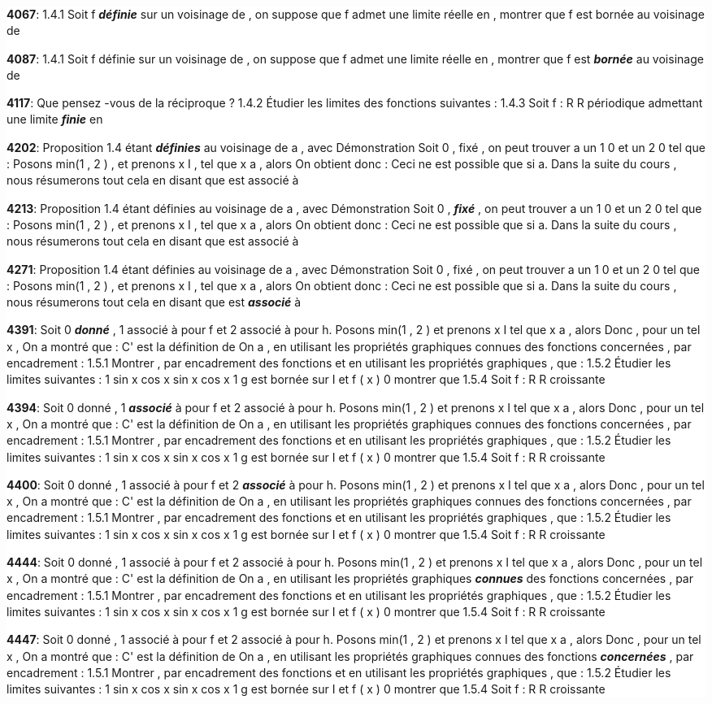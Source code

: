 **4067**: 1.4.1 Soit f ***définie*** sur un voisinage de , on suppose que f admet une limite réelle en , montrer que f est bornée au voisinage de

**4087**: 1.4.1 Soit f définie sur un voisinage de , on suppose que f admet une limite réelle en , montrer que f est ***bornée*** au voisinage de

**4117**: Que pensez -vous de la réciproque ? 1.4.2 Étudier les limites des fonctions suivantes : 1.4.3 Soit f : R R périodique admettant une limite ***finie*** en

**4202**: Proposition 1.4 étant ***définies*** au voisinage de a , avec Démonstration Soit 0 , fixé , on peut trouver a un 1 0 et un 2 0 tel que : Posons min(1 , 2 ) , et prenons x I , tel que x a , alors On obtient donc : Ceci ne est possible que si a. Dans la suite du cours , nous résumerons tout cela en disant que est associé à

**4213**: Proposition 1.4 étant définies au voisinage de a , avec Démonstration Soit 0 , ***fixé*** , on peut trouver a un 1 0 et un 2 0 tel que : Posons min(1 , 2 ) , et prenons x I , tel que x a , alors On obtient donc : Ceci ne est possible que si a. Dans la suite du cours , nous résumerons tout cela en disant que est associé à

**4271**: Proposition 1.4 étant définies au voisinage de a , avec Démonstration Soit 0 , fixé , on peut trouver a un 1 0 et un 2 0 tel que : Posons min(1 , 2 ) , et prenons x I , tel que x a , alors On obtient donc : Ceci ne est possible que si a. Dans la suite du cours , nous résumerons tout cela en disant que est ***associé*** à

**4391**: Soit 0 ***donné*** , 1 associé à pour f et 2 associé à pour h. Posons min(1 , 2 ) et prenons x I tel que x a , alors Donc , pour un tel x , On a montré que : C' est la définition de On a , en utilisant les propriétés graphiques connues des fonctions concernées , par encadrement : 1.5.1 Montrer , par encadrement des fonctions et en utilisant les propriétés graphiques , que : 1.5.2 Étudier les limites suivantes : 1 sin x cos x sin x cos x 1 g est bornée sur I et f ( x ) 0 montrer que 1.5.4 Soit f : R R croissante

**4394**: Soit 0 donné , 1 ***associé*** à pour f et 2 associé à pour h. Posons min(1 , 2 ) et prenons x I tel que x a , alors Donc , pour un tel x , On a montré que : C' est la définition de On a , en utilisant les propriétés graphiques connues des fonctions concernées , par encadrement : 1.5.1 Montrer , par encadrement des fonctions et en utilisant les propriétés graphiques , que : 1.5.2 Étudier les limites suivantes : 1 sin x cos x sin x cos x 1 g est bornée sur I et f ( x ) 0 montrer que 1.5.4 Soit f : R R croissante

**4400**: Soit 0 donné , 1 associé à pour f et 2 ***associé*** à pour h. Posons min(1 , 2 ) et prenons x I tel que x a , alors Donc , pour un tel x , On a montré que : C' est la définition de On a , en utilisant les propriétés graphiques connues des fonctions concernées , par encadrement : 1.5.1 Montrer , par encadrement des fonctions et en utilisant les propriétés graphiques , que : 1.5.2 Étudier les limites suivantes : 1 sin x cos x sin x cos x 1 g est bornée sur I et f ( x ) 0 montrer que 1.5.4 Soit f : R R croissante

**4444**: Soit 0 donné , 1 associé à pour f et 2 associé à pour h. Posons min(1 , 2 ) et prenons x I tel que x a , alors Donc , pour un tel x , On a montré que : C' est la définition de On a , en utilisant les propriétés graphiques ***connues*** des fonctions concernées , par encadrement : 1.5.1 Montrer , par encadrement des fonctions et en utilisant les propriétés graphiques , que : 1.5.2 Étudier les limites suivantes : 1 sin x cos x sin x cos x 1 g est bornée sur I et f ( x ) 0 montrer que 1.5.4 Soit f : R R croissante

**4447**: Soit 0 donné , 1 associé à pour f et 2 associé à pour h. Posons min(1 , 2 ) et prenons x I tel que x a , alors Donc , pour un tel x , On a montré que : C' est la définition de On a , en utilisant les propriétés graphiques connues des fonctions ***concernées*** , par encadrement : 1.5.1 Montrer , par encadrement des fonctions et en utilisant les propriétés graphiques , que : 1.5.2 Étudier les limites suivantes : 1 sin x cos x sin x cos x 1 g est bornée sur I et f ( x ) 0 montrer que 1.5.4 Soit f : R R croissante
